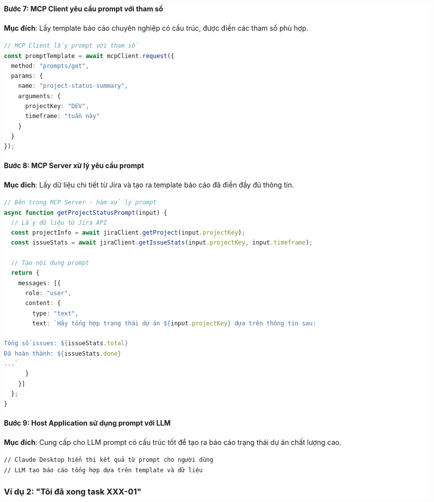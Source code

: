 #### Bước 7: MCP Client yêu cầu prompt với tham số
**Mục đích**: Lấy template báo cáo chuyên nghiệp có cấu trúc, được điền các tham số phù hợp.
```typescript
// MCP Client lấy prompt với tham số
const promptTemplate = await mcpClient.request({
  method: "prompts/get",
  params: {
    name: "project-status-summary",
    arguments: { 
      projectKey: "DEV", 
      timeframe: "tuần này" 
    }
  }
});
```

#### Bước 8: MCP Server xử lý yêu cầu prompt
**Mục đích**: Lấy dữ liệu chi tiết từ Jira và tạo ra template báo cáo đã điền đầy đủ thông tin.
```typescript
// Bên trong MCP Server - hàm xử lý prompt
async function getProjectStatusPrompt(input) {
  // Lấy dữ liệu từ Jira API
  const projectInfo = await jiraClient.getProject(input.projectKey);
  const issueStats = await jiraClient.getIssueStats(input.projectKey, input.timeframe);
  
  // Tạo nội dung prompt
  return {
    messages: [{
      role: "user",
      content: {
        type: "text",
        text: `Hãy tổng hợp trạng thái dự án ${input.projectKey} dựa trên thông tin sau:
        
Tổng số issues: ${issueStats.total}
Đã hoàn thành: ${issueStats.done}
...`
      }
    }]
  };
}
```

#### Bước 9: Host Application sử dụng prompt với LLM
**Mục đích**: Cung cấp cho LLM prompt có cấu trúc tốt để tạo ra báo cáo trạng thái dự án chất lượng cao.
```
// Claude Desktop hiển thị kết quả từ prompt cho người dùng
// LLM tạo báo cáo tổng hợp dựa trên template và dữ liệu
```

### Ví dụ 2: "Tôi đã xong task XXX-01"
